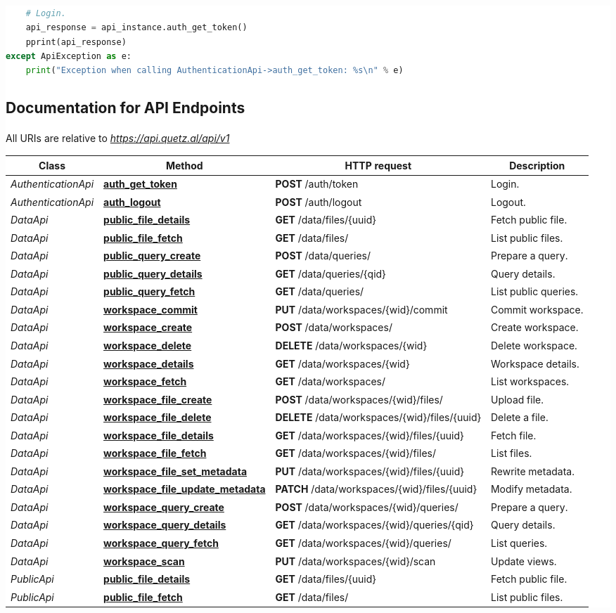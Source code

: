 ```python
    # Login.
    api_response = api_instance.auth_get_token()
    pprint(api_response)
except ApiException as e:
    print("Exception when calling AuthenticationApi->auth_get_token: %s\n" % e)

```

## Documentation for API Endpoints

All URIs are relative to *https://api.quetz.al/api/v1*

Class | Method | HTTP request | Description
------------ | ------------- | ------------- | -------------
*AuthenticationApi* | [**auth_get_token**](docs/AuthenticationApi.md#auth_get_token) | **POST** /auth/token | Login.
*AuthenticationApi* | [**auth_logout**](docs/AuthenticationApi.md#auth_logout) | **POST** /auth/logout | Logout.
*DataApi* | [**public_file_details**](docs/DataApi.md#public_file_details) | **GET** /data/files/{uuid} | Fetch public file.
*DataApi* | [**public_file_fetch**](docs/DataApi.md#public_file_fetch) | **GET** /data/files/ | List public files.
*DataApi* | [**public_query_create**](docs/DataApi.md#public_query_create) | **POST** /data/queries/ | Prepare a query.
*DataApi* | [**public_query_details**](docs/DataApi.md#public_query_details) | **GET** /data/queries/{qid} | Query details.
*DataApi* | [**public_query_fetch**](docs/DataApi.md#public_query_fetch) | **GET** /data/queries/ | List public queries.
*DataApi* | [**workspace_commit**](docs/DataApi.md#workspace_commit) | **PUT** /data/workspaces/{wid}/commit | Commit workspace.
*DataApi* | [**workspace_create**](docs/DataApi.md#workspace_create) | **POST** /data/workspaces/ | Create workspace.
*DataApi* | [**workspace_delete**](docs/DataApi.md#workspace_delete) | **DELETE** /data/workspaces/{wid} | Delete workspace.
*DataApi* | [**workspace_details**](docs/DataApi.md#workspace_details) | **GET** /data/workspaces/{wid} | Workspace details.
*DataApi* | [**workspace_fetch**](docs/DataApi.md#workspace_fetch) | **GET** /data/workspaces/ | List workspaces.
*DataApi* | [**workspace_file_create**](docs/DataApi.md#workspace_file_create) | **POST** /data/workspaces/{wid}/files/ | Upload file.
*DataApi* | [**workspace_file_delete**](docs/DataApi.md#workspace_file_delete) | **DELETE** /data/workspaces/{wid}/files/{uuid} | Delete a file.
*DataApi* | [**workspace_file_details**](docs/DataApi.md#workspace_file_details) | **GET** /data/workspaces/{wid}/files/{uuid} | Fetch file.
*DataApi* | [**workspace_file_fetch**](docs/DataApi.md#workspace_file_fetch) | **GET** /data/workspaces/{wid}/files/ | List files.
*DataApi* | [**workspace_file_set_metadata**](docs/DataApi.md#workspace_file_set_metadata) | **PUT** /data/workspaces/{wid}/files/{uuid} | Rewrite metadata.
*DataApi* | [**workspace_file_update_metadata**](docs/DataApi.md#workspace_file_update_metadata) | **PATCH** /data/workspaces/{wid}/files/{uuid} | Modify metadata.
*DataApi* | [**workspace_query_create**](docs/DataApi.md#workspace_query_create) | **POST** /data/workspaces/{wid}/queries/ | Prepare a query.
*DataApi* | [**workspace_query_details**](docs/DataApi.md#workspace_query_details) | **GET** /data/workspaces/{wid}/queries/{qid} | Query details.
*DataApi* | [**workspace_query_fetch**](docs/DataApi.md#workspace_query_fetch) | **GET** /data/workspaces/{wid}/queries/ | List queries.
*DataApi* | [**workspace_scan**](docs/DataApi.md#workspace_scan) | **PUT** /data/workspaces/{wid}/scan | Update views.
*PublicApi* | [**public_file_details**](docs/PublicApi.md#public_file_details) | **GET** /data/files/{uuid} | Fetch public file.
*PublicApi* | [**public_file_fetch**](docs/PublicApi.md#public_file_fetch) | **GET** /data/files/ | List public files.